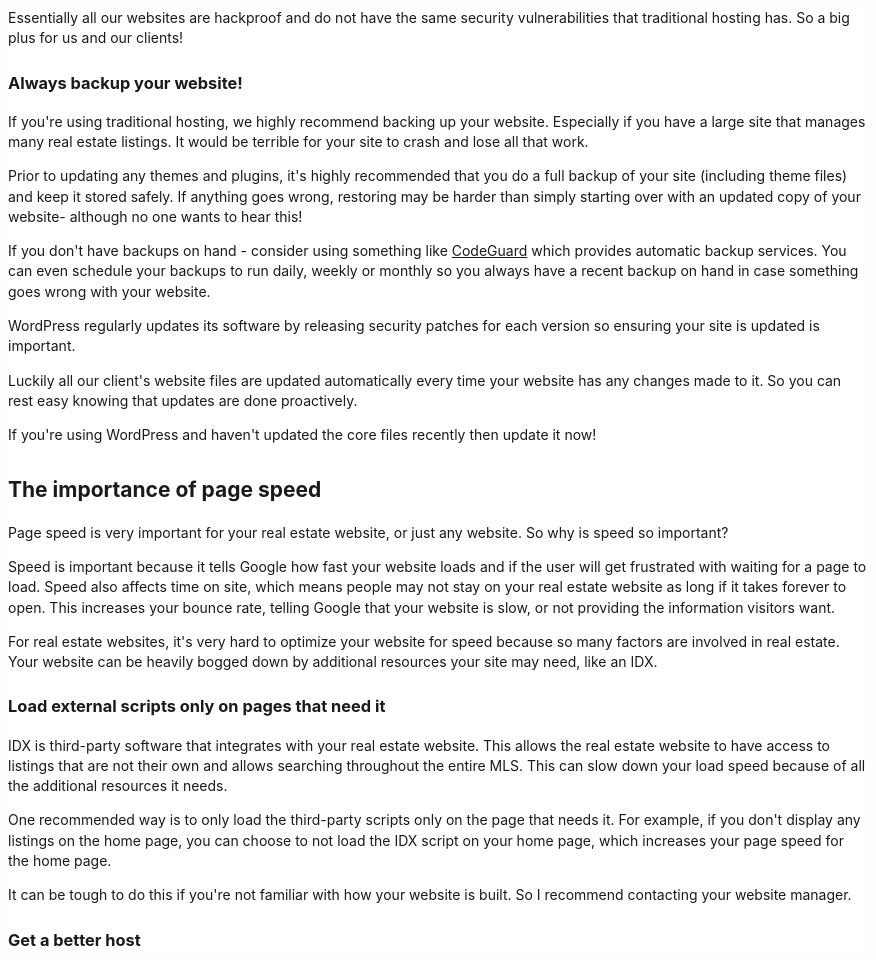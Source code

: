 Essentially all our websites are hackproof and do not have the same security vulnerabilities that traditional hosting has. So a big plus for us and our clients!

### Always backup your website!

If you're using traditional hosting, we highly recommend backing up your website. Especially if you have a large site that manages many real estate listings. It would be terrible for your site to crash and lose all that work.

Prior to updating any themes and plugins, it's highly recommended that you do a full backup of your site (including theme files) and keep it stored safely. If anything goes wrong, restoring may be harder than simply starting over with an updated copy of your website- although no one wants to hear this!

If you don't have backups on hand - consider using something like [CodeGuard](https://www.codeguard.com/) which provides automatic backup services. You can even schedule your backups to run daily, weekly or monthly so you always have a recent backup on hand in case something goes wrong with your website.

WordPress regularly updates its software by releasing security patches for each version so ensuring your site is updated is important.

Luckily all our client's website files are updated automatically every time your website has any changes made to it. So you can rest easy knowing that updates are done proactively.

If you're using WordPress and haven't updated the core files recently then update it now!

## The importance of page speed

Page speed is very important for your real estate website, or just any website. So why is speed so important?

Speed is important because it tells Google how fast your website loads and if the user will get frustrated with waiting for a page to load. Speed also affects time on site, which means people may not stay on your real estate website as long if it takes forever to open. This increases your bounce rate, telling Google that your website is slow, or not providing the information visitors want.

For real estate websites, it's very hard to optimize your website for speed because so many factors are involved in real estate. Your website can be heavily bogged down by additional resources your site may need, like an IDX.

### Load external scripts only on pages that need it

IDX is third-party software that integrates with your real estate website. This allows the real estate website to have access to listings that are not their own and allows searching throughout the entire MLS. This can slow down your load speed because of all the additional resources it needs.

One recommended way is to only load the third-party scripts only on the page that needs it. For example, if you don't display any listings on the home page, you can choose to not load the IDX script on your home page, which increases your page speed for the home page.

It can be tough to do this if you're not familiar with how your website is built. So I recommend contacting your website manager.

### Get a better host
